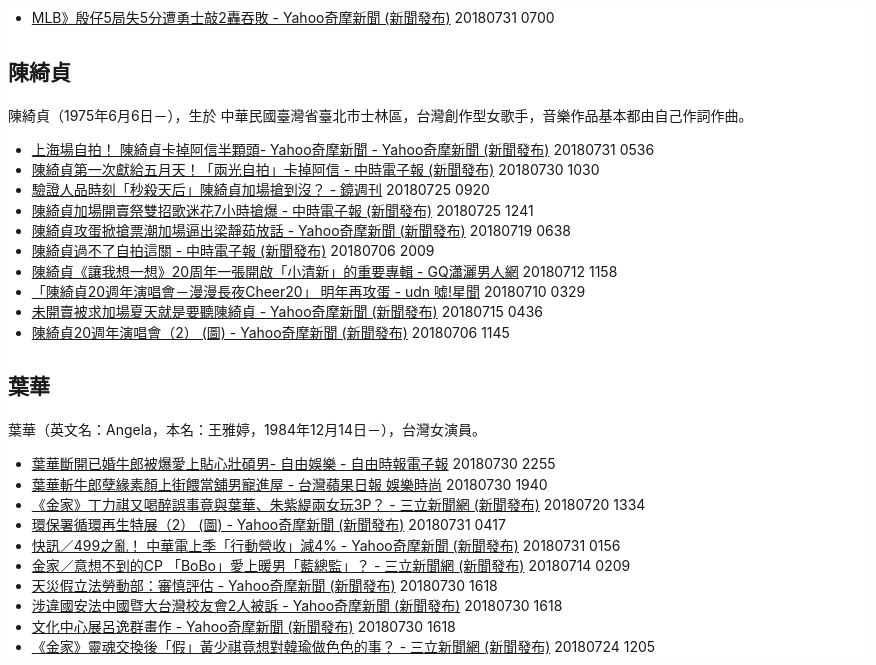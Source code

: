 - [MLB》殷仔5局失5分遭勇士敲2轟吞敗 - Yahoo奇摩新聞 (新聞發布)](https://tw.news.yahoo.com/mlb-%E6%AE%B7%E4%BB%945%E5%B1%80%E5%A4%B15%E5%88%86-%E9%81%AD%E5%8B%87%E5%A3%AB%E6%95%B22%E8%BD%9F%E5%90%9E%E6%95%97-064559770.html "MLB》殷仔5局失5分遭勇士敲2轟吞敗 - Yahoo奇摩新聞 (新聞發布)") 20180731 0700

## 陳綺貞

陳綺貞（1975年6月6日－），生於 中華民國臺灣省臺北市士林區，台灣創作型女歌手，音樂作品基本都由自己作詞作曲。
- [上海場自拍！ 陳綺貞卡掉阿信半顆頭- Yahoo奇摩新聞 - Yahoo奇摩新聞 (新聞發布)](https://tw.news.yahoo.com/%E4%B8%8A%E6%B5%B7%E5%A0%B4%E8%87%AA%E6%8B%8D-%E9%99%B3%E7%B6%BA%E8%B2%9E%E5%8D%A1%E6%8E%89%E9%98%BF%E4%BF%A1%E5%8D%8A%E9%A1%86%E9%A0%AD-052412420.html "上海場自拍！ 陳綺貞卡掉阿信半顆頭- Yahoo奇摩新聞 - Yahoo奇摩新聞 (新聞發布)") 20180731 0536
- [陳綺貞第一次獻給五月天！「兩光自拍」卡掉阿信 - 中時電子報 (新聞發布)](http://www.chinatimes.com/realtimenews/20180730003147-260404 "陳綺貞第一次獻給五月天！「兩光自拍」卡掉阿信 - 中時電子報 (新聞發布)") 20180730 1030
- [驗證人品時刻「秒殺天后」陳綺貞加場搶到沒？ - 鏡週刊](https://www.mirrormedia.mg/story/20180725ent012 "驗證人品時刻「秒殺天后」陳綺貞加場搶到沒？ - 鏡週刊") 20180725 0920
- [陳綺貞加場開賣祭雙招歌迷花7小時搶爆 - 中時電子報 (新聞發布)](http://www.chinatimes.com/realtimenews/20180725004157-260404 "陳綺貞加場開賣祭雙招歌迷花7小時搶爆 - 中時電子報 (新聞發布)") 20180725 1241
- [陳綺貞攻蛋掀搶票潮加場逼出梁靜茹放話 - Yahoo奇摩新聞 (新聞發布)](https://tw.news.yahoo.com/%E9%99%B3%E7%B6%BA%E8%B2%9E%E6%94%BB%E8%9B%8B%E6%8E%80%E6%90%B6%E7%A5%A8%E6%BD%AE-%E5%8A%A0%E5%A0%B4%E9%80%BC%E5%87%BA%E6%A2%81%E9%9D%9C%E8%8C%B9%E6%94%BE%E8%A9%B1-054318933.html "陳綺貞攻蛋掀搶票潮加場逼出梁靜茹放話 - Yahoo奇摩新聞 (新聞發布)") 20180719 0638
- [陳綺貞過不了自拍這關 - 中時電子報 (新聞發布)](http://www.chinatimes.com/newspapers/20180707000707-260112 "陳綺貞過不了自拍這關 - 中時電子報 (新聞發布)") 20180706 2009
- [陳綺貞《讓我想一想》20周年一張開啟「小清新」的重要專輯 - GQ瀟灑男人網](https://www.gq.com.tw/entertainment/celebrities/content-36681.html "陳綺貞《讓我想一想》20周年一張開啟「小清新」的重要專輯 - GQ瀟灑男人網") 20180712 1158
- [「陳綺貞20週年演唱會－漫漫長夜Cheer20」 明年再攻蛋 - udn 噓!星聞](https://stars.udn.com/star/story/11007/3244068 "「陳綺貞20週年演唱會－漫漫長夜Cheer20」 明年再攻蛋 - udn 噓!星聞") 20180710 0329
- [未開賣被求加場夏天就是要聽陳綺貞 - Yahoo奇摩新聞 (新聞發布)](https://tw.news.yahoo.com/%E6%9C%AA%E9%96%8B%E8%B3%A3%E8%A2%AB%E6%B1%82%E5%8A%A0%E5%A0%B4-%E5%A4%8F%E5%A4%A9%E5%B0%B1%E6%98%AF%E8%A6%81%E8%81%BD%E9%99%B3%E7%B6%BA%E8%B2%9E-042301551.html "未開賣被求加場夏天就是要聽陳綺貞 - Yahoo奇摩新聞 (新聞發布)") 20180715 0436
- [陳綺貞20週年演唱會（2） (圖) - Yahoo奇摩新聞 (新聞發布)](https://tw.news.yahoo.com/%E9%99%B3%E7%B6%BA%E8%B2%9E20%E9%80%B1%E5%B9%B4%E6%BC%94%E5%94%B1%E6%9C%83-2-%E5%9C%96-111613087.html "陳綺貞20週年演唱會（2） (圖) - Yahoo奇摩新聞 (新聞發布)") 20180706 1145

## 葉華

葉華（英文名：Angela，本名：王雅婷，1984年12月14日－），台灣女演員。
- [葉華斷開已婚牛郎被爆愛上貼心壯碩男- 自由娛樂 - 自由時報電子報](http://ent.ltn.com.tw/news/breakingnews/2504335 "葉華斷開已婚牛郎被爆愛上貼心壯碩男- 自由娛樂 - 自由時報電子報") 20180730 2255
- [葉華斬牛郎孽緣素顏上街餵當舖男寵進屋 - 台灣蘋果日報 娛樂時尚](https://tw.entertainment.appledaily.com/daily/20180731/38084623/ "葉華斬牛郎孽緣素顏上街餵當舖男寵進屋 - 台灣蘋果日報 娛樂時尚") 20180730 1940
- [《金家》丁力祺又喝醉誤事竟與葉華、朱紫緹兩女玩3P？ - 三立新聞網 (新聞發布)](https://www.setn.com/e/news.aspx?newsid=406275 "《金家》丁力祺又喝醉誤事竟與葉華、朱紫緹兩女玩3P？ - 三立新聞網 (新聞發布)") 20180720 1334
- [環保署循環再生特展（2） (圖) - Yahoo奇摩新聞 (新聞發布)](https://tw.news.yahoo.com/%E7%92%B0%E4%BF%9D%E7%BD%B2%E5%BE%AA%E7%92%B0%E5%86%8D%E7%94%9F%E7%89%B9%E5%B1%95-2-%E5%9C%96-040720992.html "環保署循環再生特展（2） (圖) - Yahoo奇摩新聞 (新聞發布)") 20180731 0417
- [快訊／499之亂！ 中華電上季「行動營收」減4% - Yahoo奇摩新聞 (新聞發布)](https://tw.news.yahoo.com/%E5%BF%AB%E8%A8%8A-499%E4%B9%8B%E4%BA%82-%E4%B8%AD%E8%8F%AF%E9%9B%BB%E4%B8%8A%E5%AD%A3-%E8%A1%8C%E5%8B%95%E7%87%9F%E6%94%B6-%E6%B8%9B4-014956634.html "快訊／499之亂！ 中華電上季「行動營收」減4% - Yahoo奇摩新聞 (新聞發布)") 20180731 0156
- [金家／意想不到的CP 「BoBo」愛上暖男「藍總監」？ - 三立新聞網 (新聞發布)](https://www.setn.com/e/News.aspx?NewsID=403576 "金家／意想不到的CP 「BoBo」愛上暖男「藍總監」？ - 三立新聞網 (新聞發布)") 20180714 0209
- [天災假立法勞動部：審慎評估 - Yahoo奇摩新聞 (新聞發布)](https://tw.news.yahoo.com/%E5%A4%A9%E7%81%BD%E5%81%87%E7%AB%8B%E6%B3%95-%E5%8B%9E%E5%8B%95%E9%83%A8-%E5%AF%A9%E6%85%8E%E8%A9%95%E4%BC%B0-160000213.html "天災假立法勞動部：審慎評估 - Yahoo奇摩新聞 (新聞發布)") 20180730 1618
- [涉違國安法中國暨大台灣校友會2人被訴 - Yahoo奇摩新聞 (新聞發布)](https://tw.news.yahoo.com/%E6%B6%89%E9%81%95%E5%9C%8B%E5%AE%89%E6%B3%95-%E4%B8%AD%E5%9C%8B%E6%9A%A8%E5%A4%A7%E5%8F%B0%E7%81%A3%E6%A0%A1%E5%8F%8B%E6%9C%832%E4%BA%BA%E8%A2%AB%E8%A8%B4-160000092.html "涉違國安法中國暨大台灣校友會2人被訴 - Yahoo奇摩新聞 (新聞發布)") 20180730 1618
- [文化中心展呂逸群畫作 - Yahoo奇摩新聞 (新聞發布)](https://tw.news.yahoo.com/%E6%96%87%E5%8C%96%E4%B8%AD%E5%BF%83%E5%B1%95%E5%91%82%E9%80%B8%E7%BE%A4%E7%95%AB%E4%BD%9C-160000630.html "文化中心展呂逸群畫作 - Yahoo奇摩新聞 (新聞發布)") 20180730 1618
- [《金家》靈魂交換後「假」黃少祺竟想對韓瑜做色色的事？ - 三立新聞網 (新聞發布)](https://www.setn.com/E/news.aspx?newsid=407709 "《金家》靈魂交換後「假」黃少祺竟想對韓瑜做色色的事？ - 三立新聞網 (新聞發布)") 20180724 1205
